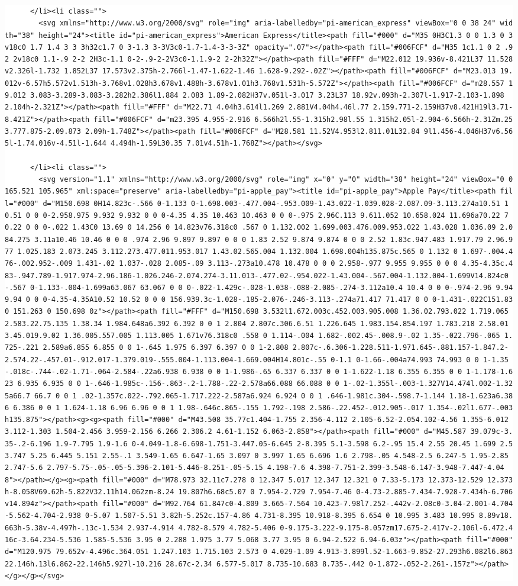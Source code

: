           </li><li class="">
            <svg xmlns="http://www.w3.org/2000/svg" role="img" aria-labelledby="pi-american_express" viewBox="0 0 38 24" width="38" height="24"><title id="pi-american_express">American Express</title><path fill="#000" d="M35 0H3C1.3 0 0 1.3 0 3v18c0 1.7 1.4 3 3 3h32c1.7 0 3-1.3 3-3V3c0-1.7-1.4-3-3-3Z" opacity=".07"></path><path fill="#006FCF" d="M35 1c1.1 0 2 .9 2 2v18c0 1.1-.9 2-2 2H3c-1.1 0-2-.9-2-2V3c0-1.1.9-2 2-2h32Z"></path><path fill="#FFF" d="M22.012 19.936v-8.421L37 11.528v2.326l-1.732 1.852L37 17.573v2.375h-2.766l-1.47-1.622-1.46 1.628-9.292-.02Z"></path><path fill="#006FCF" d="M23.013 19.012v-6.57h5.572v1.513h-3.768v1.028h3.678v1.488h-3.678v1.01h3.768v1.531h-5.572Z"></path><path fill="#006FCF" d="m28.557 19.012 3.083-3.289-3.083-3.282h2.386l1.884 2.083 1.89-2.082H37v.051l-3.017 3.23L37 18.92v.093h-2.307l-1.917-2.103-1.898 2.104h-2.321Z"></path><path fill="#FFF" d="M22.71 4.04h3.614l1.269 2.881V4.04h4.46l.77 2.159.771-2.159H37v8.421H19l3.71-8.421Z"></path><path fill="#006FCF" d="m23.395 4.955-2.916 6.566h2l.55-1.315h2.98l.55 1.315h2.05l-2.904-6.566h-2.31Zm.25 3.777.875-2.09.873 2.09h-1.748Z"></path><path fill="#006FCF" d="M28.581 11.52V4.953l2.811.01L32.84 9l1.456-4.046H37v6.565l-1.74.016v-4.51l-1.644 4.494h-1.59L30.35 7.01v4.51h-1.768Z"></path></svg>

          </li><li class="">
            <svg version="1.1" xmlns="http://www.w3.org/2000/svg" role="img" x="0" y="0" width="38" height="24" viewBox="0 0 165.521 105.965" xml:space="preserve" aria-labelledby="pi-apple_pay"><title id="pi-apple_pay">Apple Pay</title><path fill="#000" d="M150.698 0H14.823c-.566 0-1.133 0-1.698.003-.477.004-.953.009-1.43.022-1.039.028-2.087.09-3.113.274a10.51 10.51 0 0 0-2.958.975 9.932 9.932 0 0 0-4.35 4.35 10.463 10.463 0 0 0-.975 2.96C.113 9.611.052 10.658.024 11.696a70.22 70.22 0 0 0-.022 1.43C0 13.69 0 14.256 0 14.823v76.318c0 .567 0 1.132.002 1.699.003.476.009.953.022 1.43.028 1.036.09 2.084.275 3.11a10.46 10.46 0 0 0 .974 2.96 9.897 9.897 0 0 0 1.83 2.52 9.874 9.874 0 0 0 2.52 1.83c.947.483 1.917.79 2.96.977 1.025.183 2.073.245 3.112.273.477.011.953.017 1.43.02.565.004 1.132.004 1.698.004h135.875c.565 0 1.132 0 1.697-.004.476-.002.952-.009 1.431-.02 1.037-.028 2.085-.09 3.113-.273a10.478 10.478 0 0 0 2.958-.977 9.955 9.955 0 0 0 4.35-4.35c.483-.947.789-1.917.974-2.96.186-1.026.246-2.074.274-3.11.013-.477.02-.954.022-1.43.004-.567.004-1.132.004-1.699V14.824c0-.567 0-1.133-.004-1.699a63.067 63.067 0 0 0-.022-1.429c-.028-1.038-.088-2.085-.274-3.112a10.4 10.4 0 0 0-.974-2.96 9.94 9.94 0 0 0-4.35-4.35A10.52 10.52 0 0 0 156.939.3c-1.028-.185-2.076-.246-3.113-.274a71.417 71.417 0 0 0-1.431-.022C151.83 0 151.263 0 150.698 0z"></path><path fill="#FFF" d="M150.698 3.532l1.672.003c.452.003.905.008 1.36.02.793.022 1.719.065 2.583.22.75.135 1.38.34 1.984.648a6.392 6.392 0 0 1 2.804 2.807c.306.6.51 1.226.645 1.983.154.854.197 1.783.218 2.58.013.45.019.9.02 1.36.005.557.005 1.113.005 1.671v76.318c0 .558 0 1.114-.004 1.682-.002.45-.008.9-.02 1.35-.022.796-.065 1.725-.221 2.589a6.855 6.855 0 0 1-.645 1.975 6.397 6.397 0 0 1-2.808 2.807c-.6.306-1.228.511-1.971.645-.881.157-1.847.2-2.574.22-.457.01-.912.017-1.379.019-.555.004-1.113.004-1.669.004H14.801c-.55 0-1.1 0-1.66-.004a74.993 74.993 0 0 1-1.35-.018c-.744-.02-1.71-.064-2.584-.22a6.938 6.938 0 0 1-1.986-.65 6.337 6.337 0 0 1-1.622-1.18 6.355 6.355 0 0 1-1.178-1.623 6.935 6.935 0 0 1-.646-1.985c-.156-.863-.2-1.788-.22-2.578a66.088 66.088 0 0 1-.02-1.355l-.003-1.327V14.474l.002-1.325a66.7 66.7 0 0 1 .02-1.357c.022-.792.065-1.717.222-2.587a6.924 6.924 0 0 1 .646-1.981c.304-.598.7-1.144 1.18-1.623a6.386 6.386 0 0 1 1.624-1.18 6.96 6.96 0 0 1 1.98-.646c.865-.155 1.792-.198 2.586-.22.452-.012.905-.017 1.354-.02l1.677-.003h135.875"></path><g><g><path fill="#000" d="M43.508 35.77c1.404-1.755 2.356-4.112 2.105-6.52-2.054.102-4.56 1.355-6.012 3.112-1.303 1.504-2.456 3.959-2.156 6.266 2.306.2 4.61-1.152 6.063-2.858"></path><path fill="#000" d="M45.587 39.079c-3.35-.2-6.196 1.9-7.795 1.9-1.6 0-4.049-1.8-6.698-1.751-3.447.05-6.645 2-8.395 5.1-3.598 6.2-.95 15.4 2.55 20.45 1.699 2.5 3.747 5.25 6.445 5.151 2.55-.1 3.549-1.65 6.647-1.65 3.097 0 3.997 1.65 6.696 1.6 2.798-.05 4.548-2.5 6.247-5 1.95-2.85 2.747-5.6 2.797-5.75-.05-.05-5.396-2.101-5.446-8.251-.05-5.15 4.198-7.6 4.398-7.751-2.399-3.548-6.147-3.948-7.447-4.048"></path></g><g><path fill="#000" d="M78.973 32.11c7.278 0 12.347 5.017 12.347 12.321 0 7.33-5.173 12.373-12.529 12.373h-8.058V69.62h-5.822V32.11h14.062zm-8.24 19.807h6.68c5.07 0 7.954-2.729 7.954-7.46 0-4.73-2.885-7.434-7.928-7.434h-6.706v14.894z"></path><path fill="#000" d="M92.764 61.847c0-4.809 3.665-7.564 10.423-7.98l7.252-.442v-2.08c0-3.04-2.001-4.704-5.562-4.704-2.938 0-5.07 1.507-5.51 3.82h-5.252c.157-4.86 4.731-8.395 10.918-8.395 6.654 0 10.995 3.483 10.995 8.89v18.663h-5.38v-4.497h-.13c-1.534 2.937-4.914 4.782-8.579 4.782-5.406 0-9.175-3.222-9.175-8.057zm17.675-2.417v-2.106l-6.472.416c-3.64.234-5.536 1.585-5.536 3.95 0 2.288 1.975 3.77 5.068 3.77 3.95 0 6.94-2.522 6.94-6.03z"></path><path fill="#000" d="M120.975 79.652v-4.496c.364.051 1.247.103 1.715.103 2.573 0 4.029-1.09 4.913-3.899l.52-1.663-9.852-27.293h6.082l6.863 22.146h.13l6.862-22.146h5.927l-10.216 28.67c-2.34 6.577-5.017 8.735-10.683 8.735-.442 0-1.872-.052-2.261-.157z"></path></g></g></svg>
